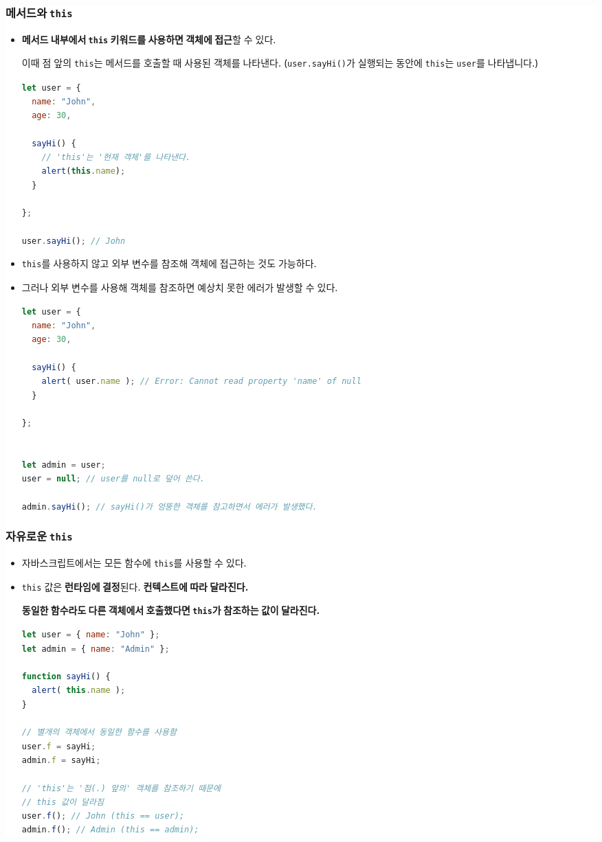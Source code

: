   

### 메서드와 `this`

- **메서드 내부에서 `this` 키워드를 사용하면 객체에 접근**할 수 있다.

  이때 점 앞의 `this`는 메서드를 호출할 때 사용된 객체를 나타낸다. (`user.sayHi()`가 실행되는 동안에 `this`는 `user`를 나타냅니다.)

  ```js
  let user = {
    name: "John",
    age: 30,
    
    sayHi() {
      // 'this'는 '현재 객체'를 나타낸다.
      alert(this.name);
    }
    
  };
  
  user.sayHi(); // John
  ```

- `this`를 사용하지 않고 외부 변수를 참조해 객체에 접근하는 것도 가능하다.

- 그러나 외부 변수를 사용해 객체를 참조하면 예상치 못한 에러가 발생할 수 있다. 

  ```js
  let user = {
    name: "John",
    age: 30,
  
    sayHi() {
      alert( user.name ); // Error: Cannot read property 'name' of null
    }
  
  };
  
  
  let admin = user;
  user = null; // user를 null로 덮어 쓴다.
  
  admin.sayHi(); // sayHi()가 엉뚱한 객체를 참고하면서 에러가 발생했다.
  ```

### 자유로운 `this`

- 자바스크립트에서는 모든 함수에 `this`를 사용할 수 있다.

- `this` 값은 **런타임에 결정**된다. **컨텍스트에 따라 달라진다.**

  **동일한 함수라도 다른 객체에서 호출했다면 `this`가 참조하는 값이 달라진다.** 

  ```js
  let user = { name: "John" };
  let admin = { name: "Admin" };
  
  function sayHi() {
    alert( this.name );
  }
  
  // 별개의 객체에서 동일한 함수를 사용함
  user.f = sayHi;
  admin.f = sayHi;
  
  // 'this'는 '점(.) 앞의' 객체를 참조하기 때문에
  // this 값이 달라짐
  user.f(); // John (this == user);
  admin.f(); // Admin (this == admin);
  ```